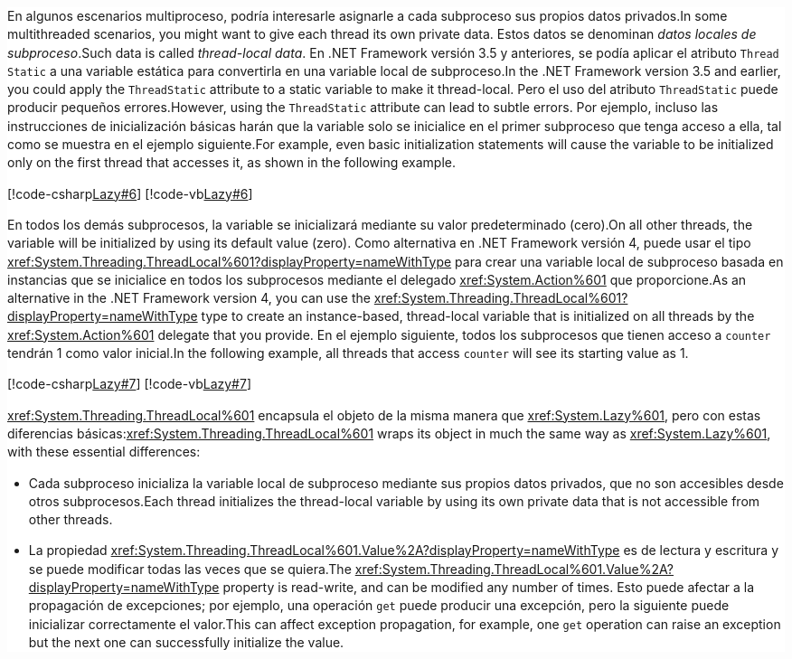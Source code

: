 <span data-ttu-id="55a72-230">En algunos escenarios multiproceso, podría interesarle asignarle a cada subproceso sus propios datos privados.</span><span class="sxs-lookup"><span data-stu-id="55a72-230">In some multithreaded scenarios, you might want to give each thread its own private data.</span></span> <span data-ttu-id="55a72-231">Estos datos se denominan *datos locales de subproceso*.</span><span class="sxs-lookup"><span data-stu-id="55a72-231">Such data is called *thread-local data*.</span></span> <span data-ttu-id="55a72-232">En .NET Framework versión 3.5 y anteriores, se podía aplicar el atributo `ThreadStatic` a una variable estática para convertirla en una variable local de subproceso.</span><span class="sxs-lookup"><span data-stu-id="55a72-232">In the .NET Framework version 3.5 and earlier, you could apply the `ThreadStatic` attribute to a static variable to make it thread-local.</span></span> <span data-ttu-id="55a72-233">Pero el uso del atributo `ThreadStatic` puede producir pequeños errores.</span><span class="sxs-lookup"><span data-stu-id="55a72-233">However, using the `ThreadStatic` attribute can lead to subtle errors.</span></span> <span data-ttu-id="55a72-234">Por ejemplo, incluso las instrucciones de inicialización básicas harán que la variable solo se inicialice en el primer subproceso que tenga acceso a ella, tal como se muestra en el ejemplo siguiente.</span><span class="sxs-lookup"><span data-stu-id="55a72-234">For example, even basic initialization statements will cause the variable to be initialized only on the first thread that accesses it, as shown in the following example.</span></span>  
  
 [!code-csharp[Lazy#6](../../../samples/snippets/csharp/VS_Snippets_Misc/lazy/cs/cs_lazycodefile.cs#6)]
 [!code-vb[Lazy#6](../../../samples/snippets/visualbasic/VS_Snippets_Misc/lazy/vb/lazy_vb.vb#6)]  
  
 <span data-ttu-id="55a72-235">En todos los demás subprocesos, la variable se inicializará mediante su valor predeterminado (cero).</span><span class="sxs-lookup"><span data-stu-id="55a72-235">On all other threads, the variable will be initialized by using its default value (zero).</span></span> <span data-ttu-id="55a72-236">Como alternativa en .NET Framework versión 4, puede usar el tipo <xref:System.Threading.ThreadLocal%601?displayProperty=nameWithType> para crear una variable local de subproceso basada en instancias que se inicialice en todos los subprocesos mediante el delegado <xref:System.Action%601> que proporcione.</span><span class="sxs-lookup"><span data-stu-id="55a72-236">As an alternative in the .NET Framework version 4, you can use the <xref:System.Threading.ThreadLocal%601?displayProperty=nameWithType> type to create an instance-based, thread-local variable that is initialized on all threads by the <xref:System.Action%601> delegate that you provide.</span></span> <span data-ttu-id="55a72-237">En el ejemplo siguiente, todos los subprocesos que tienen acceso a `counter` tendrán 1 como valor inicial.</span><span class="sxs-lookup"><span data-stu-id="55a72-237">In the following example, all threads that access `counter` will see its starting value as 1.</span></span>  
  
 [!code-csharp[Lazy#7](../../../samples/snippets/csharp/VS_Snippets_Misc/lazy/cs/cs_lazycodefile.cs#7)]
 [!code-vb[Lazy#7](../../../samples/snippets/visualbasic/VS_Snippets_Misc/lazy/vb/lazy_vb.vb#7)]  
  
 <span data-ttu-id="55a72-238"><xref:System.Threading.ThreadLocal%601> encapsula el objeto de la misma manera que <xref:System.Lazy%601>, pero con estas diferencias básicas:</span><span class="sxs-lookup"><span data-stu-id="55a72-238"><xref:System.Threading.ThreadLocal%601> wraps its object in much the same way as <xref:System.Lazy%601>, with these essential differences:</span></span>  
  
- <span data-ttu-id="55a72-239">Cada subproceso inicializa la variable local de subproceso mediante sus propios datos privados, que no son accesibles desde otros subprocesos.</span><span class="sxs-lookup"><span data-stu-id="55a72-239">Each thread initializes the thread-local variable by using its own private data that is not accessible from other threads.</span></span>  
  
- <span data-ttu-id="55a72-240">La propiedad <xref:System.Threading.ThreadLocal%601.Value%2A?displayProperty=nameWithType> es de lectura y escritura y se puede modificar todas las veces que se quiera.</span><span class="sxs-lookup"><span data-stu-id="55a72-240">The <xref:System.Threading.ThreadLocal%601.Value%2A?displayProperty=nameWithType> property is read-write, and can be modified any number of times.</span></span> <span data-ttu-id="55a72-241">Esto puede afectar a la propagación de excepciones; por ejemplo, una operación `get` puede producir una excepción, pero la siguiente puede inicializar correctamente el valor.</span><span class="sxs-lookup"><span data-stu-id="55a72-241">This can affect exception propagation, for example, one `get` operation can raise an exception but the next one can successfully initialize the value.</span></span>  
  